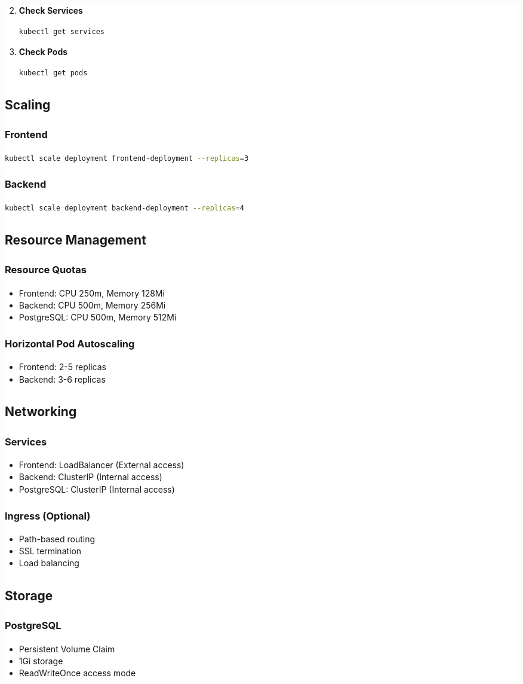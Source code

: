 2. **Check Services**
   ```bash
   kubectl get services
   ```

3. **Check Pods**
   ```bash
   kubectl get pods
   ```

## Scaling

### Frontend
```bash
kubectl scale deployment frontend-deployment --replicas=3
```

### Backend
```bash
kubectl scale deployment backend-deployment --replicas=4
```

## Resource Management

### Resource Quotas
- Frontend: CPU 250m, Memory 128Mi
- Backend: CPU 500m, Memory 256Mi
- PostgreSQL: CPU 500m, Memory 512Mi

### Horizontal Pod Autoscaling
- Frontend: 2-5 replicas
- Backend: 3-6 replicas

## Networking

### Services
- Frontend: LoadBalancer (External access)
- Backend: ClusterIP (Internal access)
- PostgreSQL: ClusterIP (Internal access)

### Ingress (Optional)
- Path-based routing
- SSL termination
- Load balancing

## Storage

### PostgreSQL
- Persistent Volume Claim
- 1Gi storage
- ReadWriteOnce access mode
